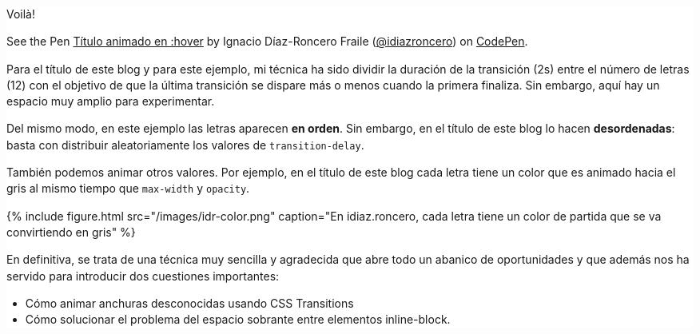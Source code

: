Voilà!

<p data-height="268" data-theme-id="0" data-slug-hash="qdxBJW" data-default-tab="result" data-user="idiazroncero" class='codepen'>See the Pen <a href='http://codepen.io/idiazroncero/pen/qdxBJW/'>Título animado en :hover</a> by Ignacio Díaz-Roncero Fraile (<a href='http://codepen.io/idiazroncero'>@idiazroncero</a>) on <a href='http://codepen.io'>CodePen</a>.</p>
<script async src="//assets.codepen.io/assets/embed/ei.js"></script>

Para el título de este blog y para este ejemplo, mi técnica ha sido dividir la duración de la transición (2s) entre el número de letras (12) con el objetivo de que la última transición se dispare más o menos cuando la primera finaliza. Sin embargo, aquí hay un espacio muy amplio para experimentar.

Del mismo modo, en este ejemplo las letras aparecen __en orden__. Sin embargo, en el título de este blog lo hacen __desordenadas__: basta con distribuir aleatoriamente los valores de `transition-delay`.

También podemos animar otros valores. Por ejemplo, en el título de este blog cada letra tiene un color que es animado hacia el gris al mismo tiempo que `max-width` y `opacity`.

{% include figure.html src="/images/idr-color.png" caption="En idiaz.roncero, cada letra tiene un color de partida que se va convirtiendo en gris" %}


En definitiva, se trata de una técnica muy sencilla y agradecida que abre todo un abanico de oportunidades y que además nos ha servido para introducir dos cuestiones importantes: 

* Cómo animar anchuras desconocidas usando CSS Transitions 
* Cómo solucionar el problema del espacio sobrante entre elementos inline-block.


  


[^1]:    Para los recién llegados: Document Object Model. Explicación rápida: es el "mapa" de la estructura jerárquica definida en el HTML (los elementos y las relaciones que hay entre ellos), al cual acude Javascript para realizar sus modificaciones (por ejemplo: buscar todos los `div` hijos de un `header` con determinada `class` y eliminarlos). 
    
    Muchas de las animaciones y efectos que se basan en jQuery suelen modificar el DOM añadiendo y eliminando elementos. El problema: un navegador sin javascript o un lector para invidentes no *ven* estos cambios ya que no forman parte del HTML original.

[^2]: Esto se debe a que los elementos tipo inline, como `span`, no aceptan valores definidos de `height` o `width`.

[^3]: A no ser que estemos usando una fuente monospace, claro...

[BEM]: https://en.bem.info/method/
[OOCSS]: http://www.smashingmagazine.com/2011/12/12/an-introduction-to-object-oriented-css-oocss
[inline-block]: https://css-tricks.com/fighting-the-space-between-inline-block-elements/